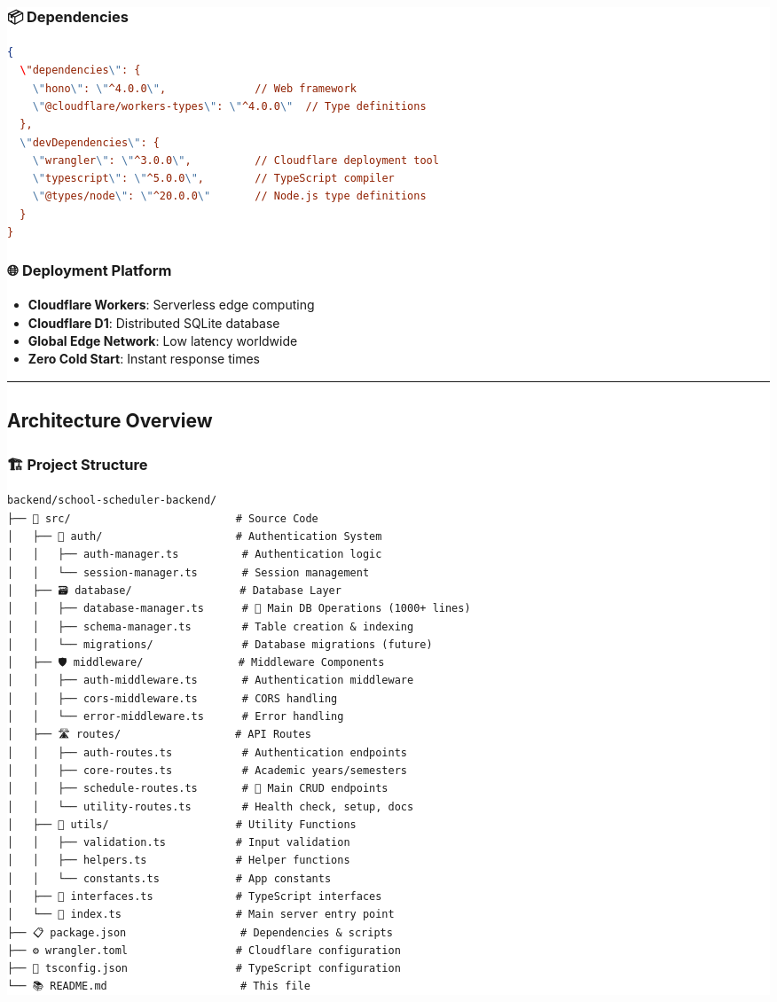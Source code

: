 ### 📦 Dependencies
```json
{
  \"dependencies\": {
    \"hono\": \"^4.0.0\",              // Web framework
    \"@cloudflare/workers-types\": \"^4.0.0\"  // Type definitions
  },
  \"devDependencies\": {
    \"wrangler\": \"^3.0.0\",          // Cloudflare deployment tool
    \"typescript\": \"^5.0.0\",        // TypeScript compiler
    \"@types/node\": \"^20.0.0\"       // Node.js type definitions
  }
}
```

### 🌐 Deployment Platform
- **Cloudflare Workers**: Serverless edge computing
- **Cloudflare D1**: Distributed SQLite database
- **Global Edge Network**: Low latency worldwide
- **Zero Cold Start**: Instant response times

---

## Architecture Overview

### 🏗️ Project Structure

```
backend/school-scheduler-backend/
├── 📁 src/                          # Source Code
│   ├── 🔐 auth/                     # Authentication System
│   │   ├── auth-manager.ts          # Authentication logic
│   │   └── session-manager.ts       # Session management
│   ├── 🗃️ database/                 # Database Layer
│   │   ├── database-manager.ts      # 🎯 Main DB Operations (1000+ lines)
│   │   ├── schema-manager.ts        # Table creation & indexing
│   │   └── migrations/              # Database migrations (future)
│   ├── 🛡️ middleware/               # Middleware Components
│   │   ├── auth-middleware.ts       # Authentication middleware
│   │   ├── cors-middleware.ts       # CORS handling
│   │   └── error-middleware.ts      # Error handling
│   ├── 🛣️ routes/                  # API Routes
│   │   ├── auth-routes.ts           # Authentication endpoints
│   │   ├── core-routes.ts           # Academic years/semesters
│   │   ├── schedule-routes.ts       # 🎯 Main CRUD endpoints
│   │   └── utility-routes.ts        # Health check, setup, docs
│   ├── 🔧 utils/                    # Utility Functions
│   │   ├── validation.ts           # Input validation
│   │   ├── helpers.ts              # Helper functions
│   │   └── constants.ts            # App constants
│   ├── 📐 interfaces.ts             # TypeScript interfaces
│   └── 🚀 index.ts                  # Main server entry point
├── 📋 package.json                  # Dependencies & scripts
├── ⚙️ wrangler.toml                 # Cloudflare configuration
├── 📝 tsconfig.json                 # TypeScript configuration
└── 📚 README.md                     # This file
```
